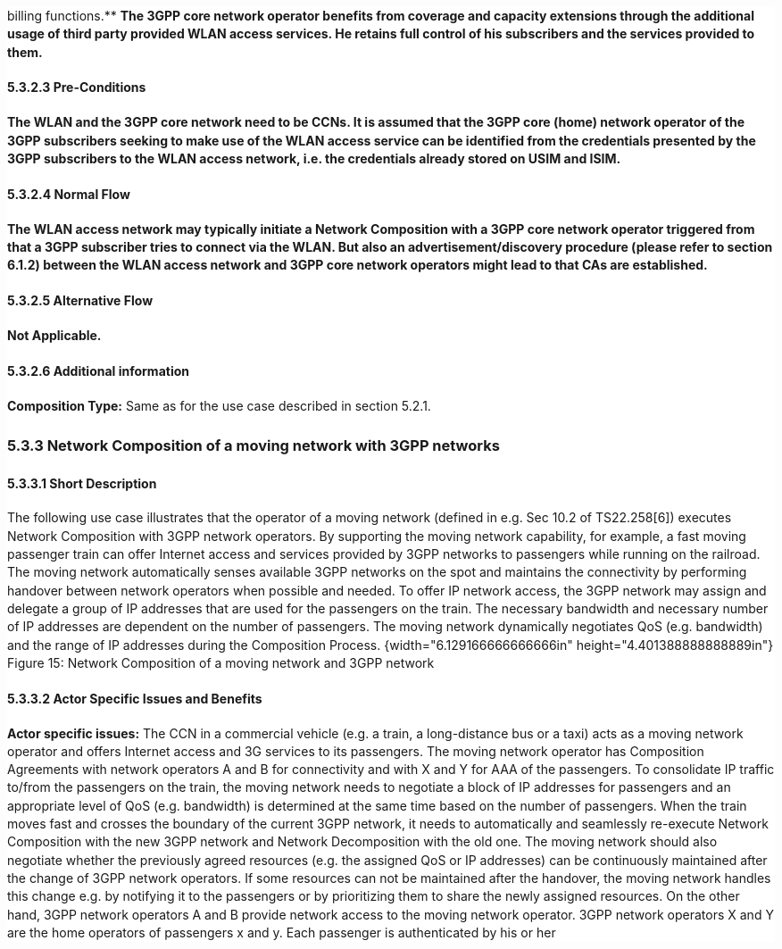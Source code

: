 billing functions.**
**The 3GPP core network operator benefits from coverage and capacity
extensions through the additional usage of third party provided WLAN access
services. He retains full control of his subscribers and the services provided
to them.**
#### 5.3.2.3 Pre-Conditions
**The WLAN and the 3GPP core network need to be CCNs. It is assumed that the
3GPP core (home) network operator of the 3GPP subscribers seeking to make use
of the WLAN access service can be identified from the credentials presented by
the 3GPP subscribers to the WLAN access network, i.e. the credentials already
stored on USIM and ISIM.**
#### 5.3.2.4 Normal Flow
**The WLAN access network may typically initiate a Network Composition with a
3GPP core network operator triggered from that a 3GPP subscriber tries to
connect via the WLAN. But also an advertisement/discovery procedure (please
refer to section 6.1.2) between the WLAN access network and 3GPP core network
operators might lead to that CAs are established.**
#### 5.3.2.5 Alternative Flow
**Not Applicable.**
#### 5.3.2.6 Additional information
**Composition Type:** Same as for the use case described in section 5.2.1.
### 5.3.3 Network Composition of a moving network with 3GPP networks
#### 5.3.3.1 Short Description
The following use case illustrates that the operator of a moving network
(defined in e.g. Sec 10.2 of TS22.258[6]) executes Network Composition with
3GPP network operators. By supporting the moving network capability, for
example, a fast moving passenger train can offer Internet access and services
provided by 3GPP networks to passengers while running on the railroad. The
moving network automatically senses available 3GPP networks on the spot and
maintains the connectivity by performing handover between network operators
when possible and needed. To offer IP network access, the 3GPP network may
assign and delegate a group of IP addresses that are used for the passengers
on the train. The necessary bandwidth and necessary number of IP addresses are
dependent on the number of passengers. The moving network dynamically
negotiates QoS (e.g. bandwidth) and the range of IP addresses during the
Composition Process.
{width="6.129166666666666in" height="4.401388888888889in"}
Figure 15: Network Composition of a moving network and 3GPP network
#### 5.3.3.2 Actor Specific Issues and Benefits
**Actor specific issues:**
The CCN in a commercial vehicle (e.g. a train, a long-distance bus or a taxi)
acts as a moving network operator and offers Internet access and 3G services
to its passengers. The moving network operator has Composition Agreements with
network operators A and B for connectivity and with X and Y for AAA of the
passengers. To consolidate IP traffic to/from the passengers on the train, the
moving network needs to negotiate a block of IP addresses for passengers and
an appropriate level of QoS (e.g. bandwidth) is determined at the same time
based on the number of passengers. When the train moves fast and crosses the
boundary of the current 3GPP network, it needs to automatically and seamlessly
re-execute Network Composition with the new 3GPP network and Network
Decomposition with the old one. The moving network should also negotiate
whether the previously agreed resources (e.g. the assigned QoS or IP
addresses) can be continuously maintained after the change of 3GPP network
operators. If some resources can not be maintained after the handover, the
moving network handles this change e.g. by notifying it to the passengers or
by prioritizing them to share the newly assigned resources.
On the other hand, 3GPP network operators A and B provide network access to
the moving network operator. 3GPP network operators X and Y are the home
operators of passengers x and y. Each passenger is authenticated by his or her
